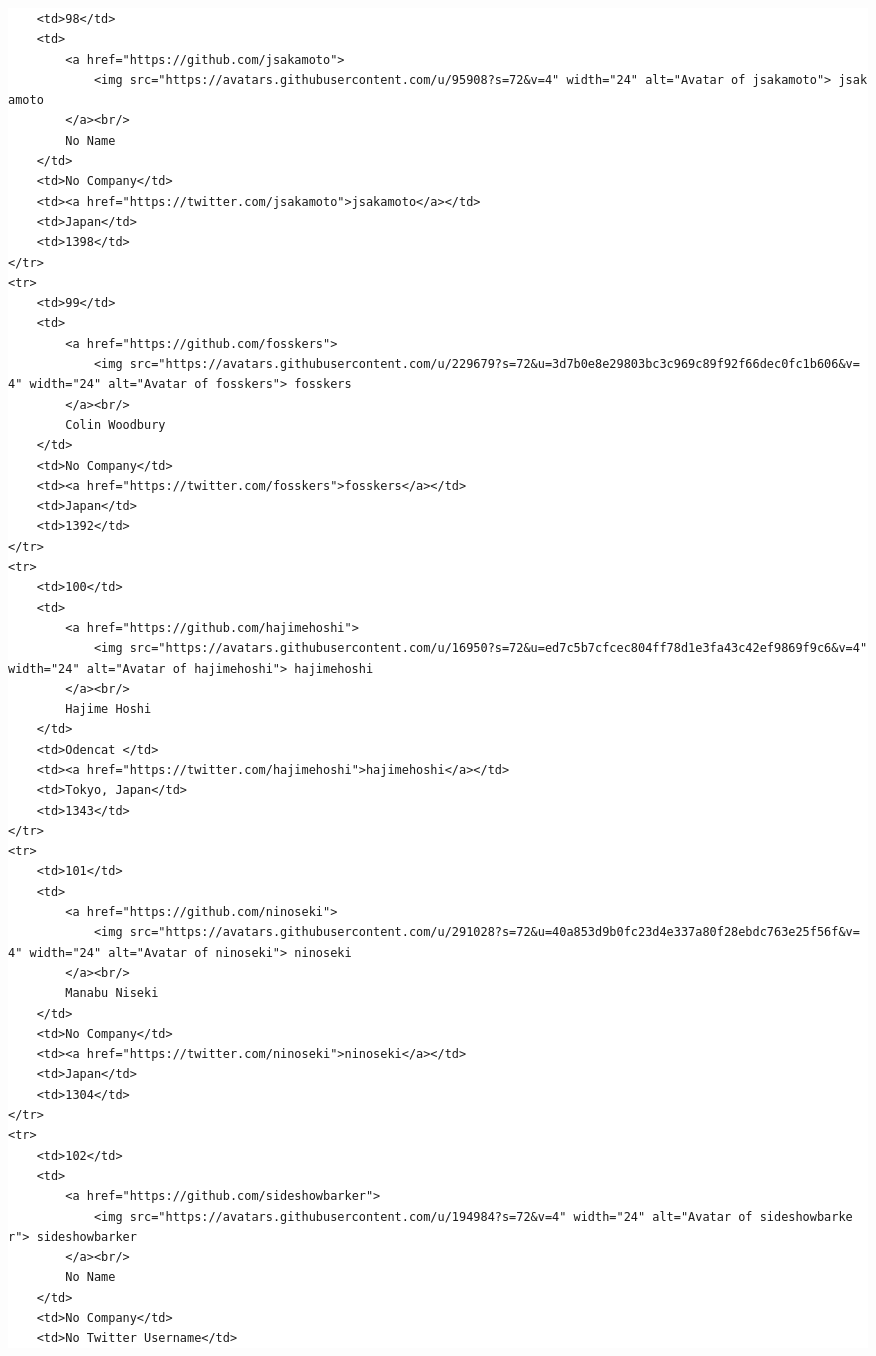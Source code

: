 		<td>98</td>
		<td>
			<a href="https://github.com/jsakamoto">
				<img src="https://avatars.githubusercontent.com/u/95908?s=72&v=4" width="24" alt="Avatar of jsakamoto"> jsakamoto
			</a><br/>
			No Name
		</td>
		<td>No Company</td>
		<td><a href="https://twitter.com/jsakamoto">jsakamoto</a></td>
		<td>Japan</td>
		<td>1398</td>
	</tr>
	<tr>
		<td>99</td>
		<td>
			<a href="https://github.com/fosskers">
				<img src="https://avatars.githubusercontent.com/u/229679?s=72&u=3d7b0e8e29803bc3c969c89f92f66dec0fc1b606&v=4" width="24" alt="Avatar of fosskers"> fosskers
			</a><br/>
			Colin Woodbury
		</td>
		<td>No Company</td>
		<td><a href="https://twitter.com/fosskers">fosskers</a></td>
		<td>Japan</td>
		<td>1392</td>
	</tr>
	<tr>
		<td>100</td>
		<td>
			<a href="https://github.com/hajimehoshi">
				<img src="https://avatars.githubusercontent.com/u/16950?s=72&u=ed7c5b7cfcec804ff78d1e3fa43c42ef9869f9c6&v=4" width="24" alt="Avatar of hajimehoshi"> hajimehoshi
			</a><br/>
			Hajime Hoshi
		</td>
		<td>Odencat </td>
		<td><a href="https://twitter.com/hajimehoshi">hajimehoshi</a></td>
		<td>Tokyo, Japan</td>
		<td>1343</td>
	</tr>
	<tr>
		<td>101</td>
		<td>
			<a href="https://github.com/ninoseki">
				<img src="https://avatars.githubusercontent.com/u/291028?s=72&u=40a853d9b0fc23d4e337a80f28ebdc763e25f56f&v=4" width="24" alt="Avatar of ninoseki"> ninoseki
			</a><br/>
			Manabu Niseki
		</td>
		<td>No Company</td>
		<td><a href="https://twitter.com/ninoseki">ninoseki</a></td>
		<td>Japan</td>
		<td>1304</td>
	</tr>
	<tr>
		<td>102</td>
		<td>
			<a href="https://github.com/sideshowbarker">
				<img src="https://avatars.githubusercontent.com/u/194984?s=72&v=4" width="24" alt="Avatar of sideshowbarker"> sideshowbarker
			</a><br/>
			No Name
		</td>
		<td>No Company</td>
		<td>No Twitter Username</td>